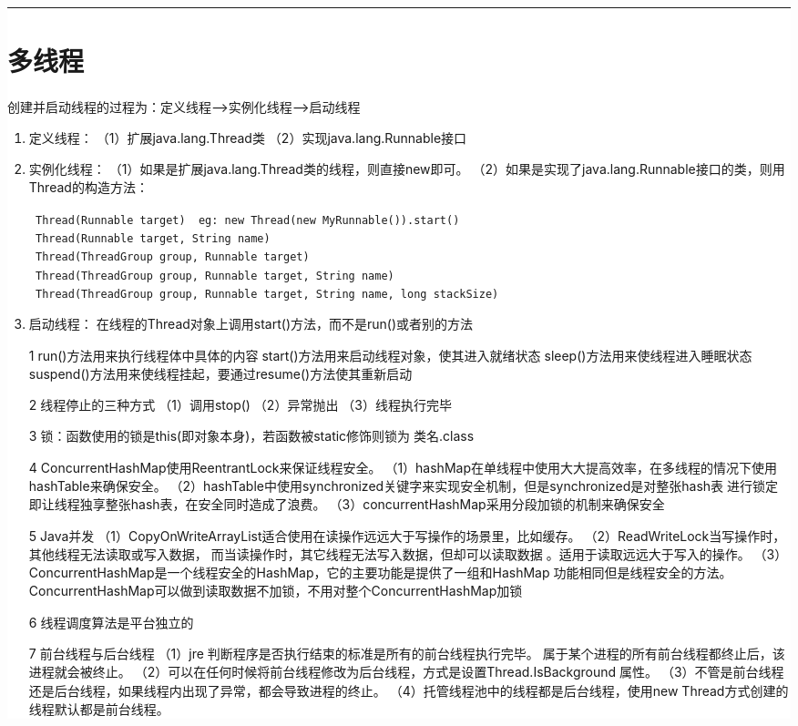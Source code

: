 

---

# 多线程 #
创建并启动线程的过程为：定义线程——>实例化线程——>启动线程
1. 定义线程：
（1）扩展java.lang.Thread类
（2）实现java.lang.Runnable接口
2. 实例化线程：
（1）如果是扩展java.lang.Thread类的线程，则直接new即可。
（2）如果是实现了java.lang.Runnable接口的类，则用Thread的构造方法：


		Thread(Runnable target)  eg: new Thread(new MyRunnable()).start()
		Thread(Runnable target, String name) 
		Thread(ThreadGroup group, Runnable target) 
		Thread(ThreadGroup group, Runnable target, String name) 
		Thread(ThreadGroup group, Runnable target, String name, long stackSize)

3. 启动线程：
在线程的Thread对象上调用start()方法，而不是run()或者别的方法


	1 run()方法用来执行线程体中具体的内容
	  start()方法用来启动线程对象，使其进入就绪状态
	  sleep()方法用来使线程进入睡眠状态
	  suspend()方法用来使线程挂起，要通过resume()方法使其重新启动

	2 线程停止的三种方式
	  （1）调用stop()
	  （2）异常抛出
	  （3）线程执行完毕

	3 锁：函数使用的锁是this(即对象本身)，若函数被static修饰则锁为 类名.class

	4 ConcurrentHashMap使用ReentrantLock来保证线程安全。
	  （1）hashMap在单线程中使用大大提高效率，在多线程的情况下使用hashTable来确保安全。
	  （2）hashTable中使用synchronized关键字来实现安全机制，但是synchronized是对整张hash表
	  进行锁定即让线程独享整张hash表，在安全同时造成了浪费。
	  （3）concurrentHashMap采用分段加锁的机制来确保安全

	5 Java并发
	  （1）CopyOnWriteArrayList适合使用在读操作远远大于写操作的场景里，比如缓存。
	  （2）ReadWriteLock当写操作时，其他线程无法读取或写入数据，
	  而当读操作时，其它线程无法写入数据，但却可以读取数据 。适用于读取远远大于写入的操作。
	  （3）ConcurrentHashMap是一个线程安全的HashMap，它的主要功能是提供了一组和HashMap
	  功能相同但是线程安全的方法。ConcurrentHashMap可以做到读取数据不加锁，不用对整个ConcurrentHashMap加锁

	6 线程调度算法是平台独立的

	7 前台线程与后台线程
	  （1）jre 判断程序是否执行结束的标准是所有的前台线程执行完毕。 属于某个进程的所有前台线程都终止后，该进程就会被终止。
	  （2）可以在任何时候将前台线程修改为后台线程，方式是设置Thread.IsBackground 属性。
	  （3）不管是前台线程还是后台线程，如果线程内出现了异常，都会导致进程的终止。
	  （4）托管线程池中的线程都是后台线程，使用new Thread方式创建的线程默认都是前台线程。
